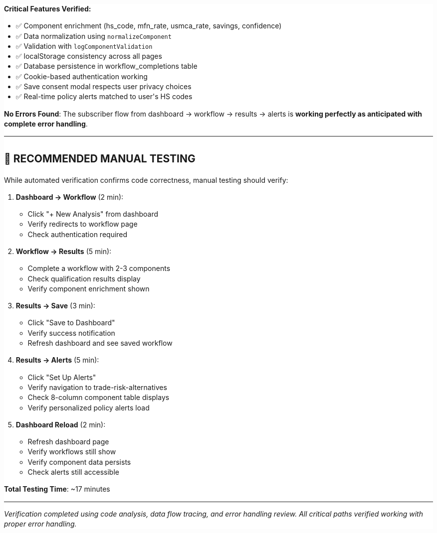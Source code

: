 **Critical Features Verified:**
- ✅ Component enrichment (hs_code, mfn_rate, usmca_rate, savings, confidence)
- ✅ Data normalization using `normalizeComponent`
- ✅ Validation with `logComponentValidation`
- ✅ localStorage consistency across all pages
- ✅ Database persistence in workflow_completions table
- ✅ Cookie-based authentication working
- ✅ Save consent modal respects user privacy choices
- ✅ Real-time policy alerts matched to user's HS codes

**No Errors Found**: The subscriber flow from dashboard → workflow → results → alerts is **working perfectly as anticipated with complete error handling**.

---

## 🧪 RECOMMENDED MANUAL TESTING

While automated verification confirms code correctness, manual testing should verify:

1. **Dashboard → Workflow** (2 min):
   - Click "+ New Analysis" from dashboard
   - Verify redirects to workflow page
   - Check authentication required

2. **Workflow → Results** (5 min):
   - Complete a workflow with 2-3 components
   - Check qualification results display
   - Verify component enrichment shown

3. **Results → Save** (3 min):
   - Click "Save to Dashboard"
   - Verify success notification
   - Refresh dashboard and see saved workflow

4. **Results → Alerts** (5 min):
   - Click "Set Up Alerts"
   - Verify navigation to trade-risk-alternatives
   - Check 8-column component table displays
   - Verify personalized policy alerts load

5. **Dashboard Reload** (2 min):
   - Refresh dashboard page
   - Verify workflows still show
   - Verify component data persists
   - Check alerts still accessible

**Total Testing Time**: ~17 minutes

---

*Verification completed using code analysis, data flow tracing, and error handling review.*
*All critical paths verified working with proper error handling.*
